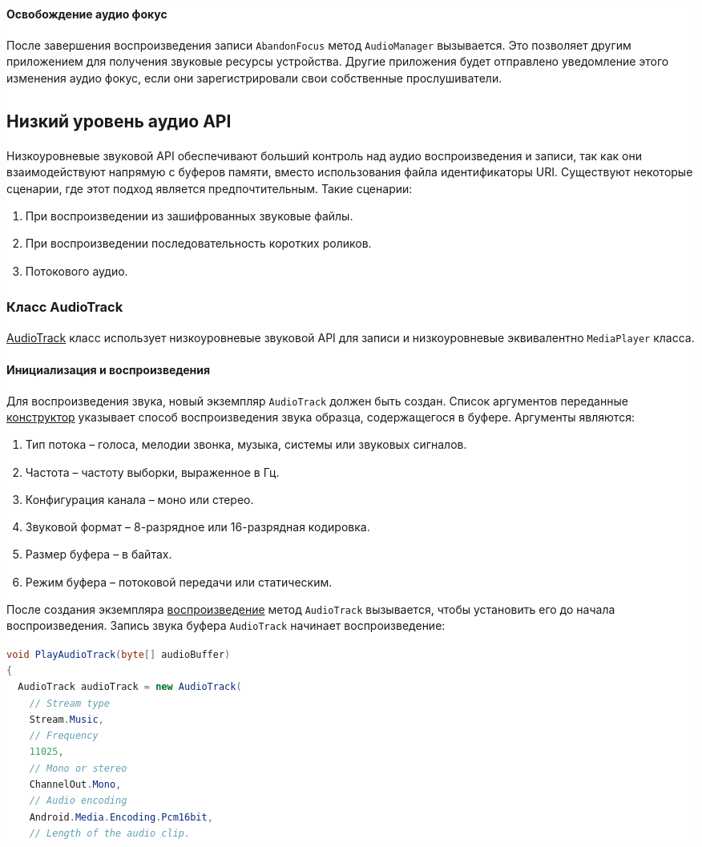 <a name="Releasing_Audio_Focus" />

#### <a name="releasing-audio-focus"></a>Освобождение аудио фокус

После завершения воспроизведения записи `AbandonFocus` метод `AudioManager` вызывается. Это позволяет другим приложением для получения звуковые ресурсы устройства. Другие приложения будет отправлено уведомление этого изменения аудио фокус, если они зарегистрировали свои собственные прослушиватели.

<a name="Low_Level_Audio_API" />

## <a name="low-level-audio-api"></a>Низкий уровень аудио API

Низкоуровневые звуковой API обеспечивают больший контроль над аудио воспроизведения и записи, так как они взаимодействуют напрямую с буферов памяти, вместо использования файла идентификаторы URI. Существуют некоторые сценарии, где этот подход является предпочтительным. Такие сценарии:

1.  При воспроизведении из зашифрованных звуковые файлы.

2.  При воспроизведении последовательность коротких роликов.

3.  Потокового аудио.


 <a name="AudioTrack_Class" />


### <a name="audiotrack-class"></a>Класс AudioTrack

[AudioTrack](https://developer.xamarin.com/api/type/Android.Media.AudioTrack/) класс использует низкоуровневые звуковой API для записи и низкоуровневые эквивалентно `MediaPlayer` класса.

<a name="Initializing_and_Playing" />

#### <a name="initializing-and-playing"></a>Инициализация и воспроизведения

Для воспроизведения звука, новый экземпляр `AudioTrack` должен быть создан. Список аргументов переданные [конструктор](https://developer.xamarin.com/api/type/Android.Media.AudioTrack/#memberlist) указывает способ воспроизведения звука образца, содержащегося в буфере. Аргументы являются:

1.  Тип потока &ndash; голоса, мелодии звонка, музыка, системы или звуковых сигналов.

2.  Частота &ndash; частоту выборки, выраженное в Гц.

3.  Конфигурация канала &ndash; моно или стерео.

4.  Звуковой формат &ndash; 8-разрядное или 16-разрядная кодировка.

5.  Размер буфера &ndash; в байтах.

6.  Режим буфера &ndash; потоковой передачи или статическим.


После создания экземпляра [воспроизведение](https://developer.xamarin.com/api/member/Android.Media.AudioTrack.Play%28%29/) метод `AudioTrack` вызывается, чтобы установить его до начала воспроизведения. Запись звука буфера `AudioTrack` начинает воспроизведение:

```csharp
void PlayAudioTrack(byte[] audioBuffer)
{
  AudioTrack audioTrack = new AudioTrack(
    // Stream type
    Stream.Music,
    // Frequency
    11025,
    // Mono or stereo
    ChannelOut.Mono,
    // Audio encoding
    Android.Media.Encoding.Pcm16bit,
    // Length of the audio clip.
```